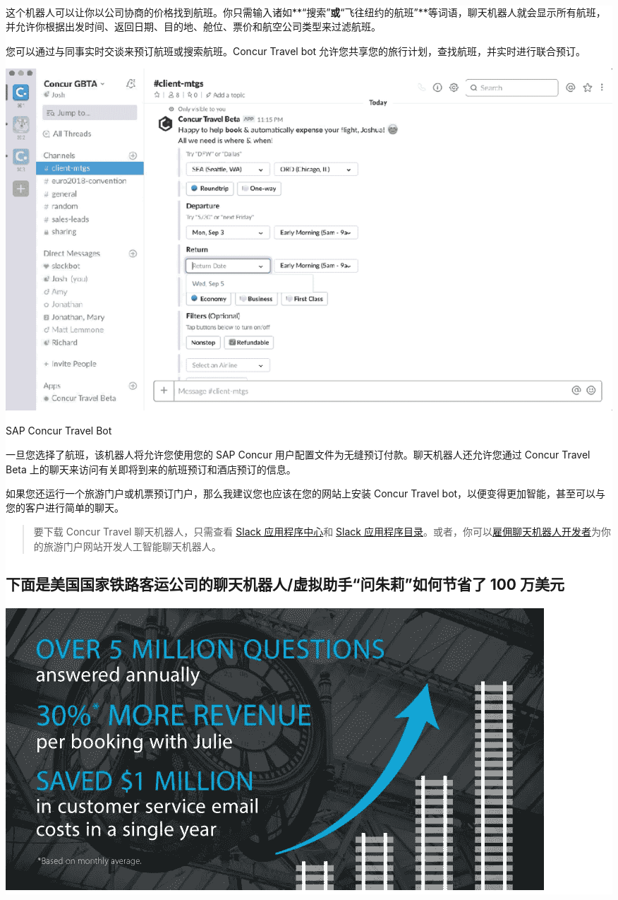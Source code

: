 这个机器人可以让你以公司协商的价格找到航班。你只需输入诸如**“搜索”**或**“飞往纽约的航班”**等词语，聊天机器人就会显示所有航班，并允许你根据出发时间、返回日期、目的地、舱位、票价和航空公司类型来过滤航班。

您可以通过与同事实时交谈来预订航班或搜索航班。Concur Travel bot 允许您共享您的旅行计划，查找航班，并实时进行联合预订。

![](img/58c0aad60e997e890eba7f12c260d88b.png)

SAP Concur Travel Bot

一旦您选择了航班，该机器人将允许您使用您的 SAP Concur 用户配置文件为无缝预订付款。聊天机器人还允许您通过 Concur Travel Beta 上的聊天来访问有关即将到来的航班预订和酒店预订的信息。

如果您还运行一个旅游门户或机票预订门户，那么我建议您也应该在您的网站上安装 Concur Travel bot，以便变得更加智能，甚至可以与您的客户进行简单的聊天。

> 要下载 Concur Travel 聊天机器人，只需查看 [Slack 应用程序中心](https://www.concur.com/app-center/listings/5b6e0554a7e7001900d162f4)和 [Slack 应用程序目录](https://slack.com/apps/A9T8VTNNL-concur-travel-beta)。或者，你可以[雇佣聊天机器人开发者](https://www.valuecoders.com/hire-developers/hire-chatbot-developers)为你的旅游门户网站开发人工智能聊天机器人。

## 下面是美国国家铁路客运公司的聊天机器人/虚拟助手“问朱莉”如何节省了 100 万美元

![](img/59394113657611500567ac2aaa2e4a50.png)